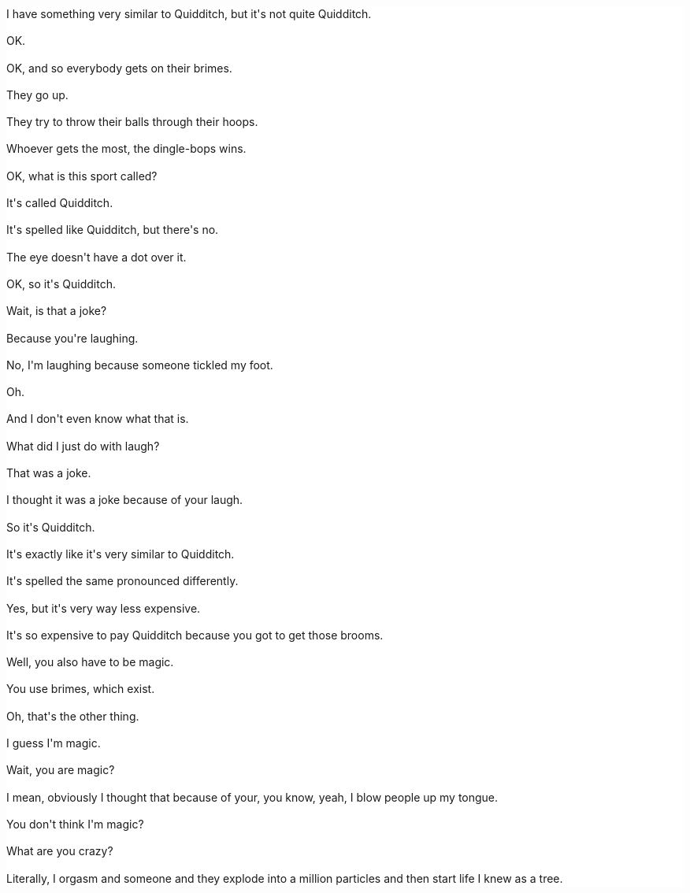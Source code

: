I have something very similar to Quidditch, but it's not quite Quidditch.

OK.

OK, and so everybody gets on their brimes.

They go up.

They try to throw their balls through their hoops.

Whoever gets the most, the dingle-bops wins.

OK, what is this sport called?

It's called Quidditch.

It's spelled like Quidditch, but there's no.

The eye doesn't have a dot over it.

OK, so it's Quidditch.

Wait, is that a joke?

Because you're laughing.

No, I'm laughing because someone tickled my foot.

Oh.

And I don't even know what that is.

What did I just do with laugh?

That was a joke.

I thought it was a joke because of your laugh.

So it's Quidditch.

It's exactly like it's very similar to Quidditch.

It's spelled the same pronounced differently.

Yes, but it's very way less expensive.

It's so expensive to pay Quidditch because you got to get those brooms.

Well, you also have to be magic.

You use brimes, which exist.

Oh, that's the other thing.

I guess I'm magic.

Wait, you are magic?

I mean, obviously I thought that because of your, you know, yeah, I blow people up my tongue.

You don't think I'm magic?

What are you crazy?

Literally, I orgasm and someone and they explode into a million particles and then start life I knew as a tree.
